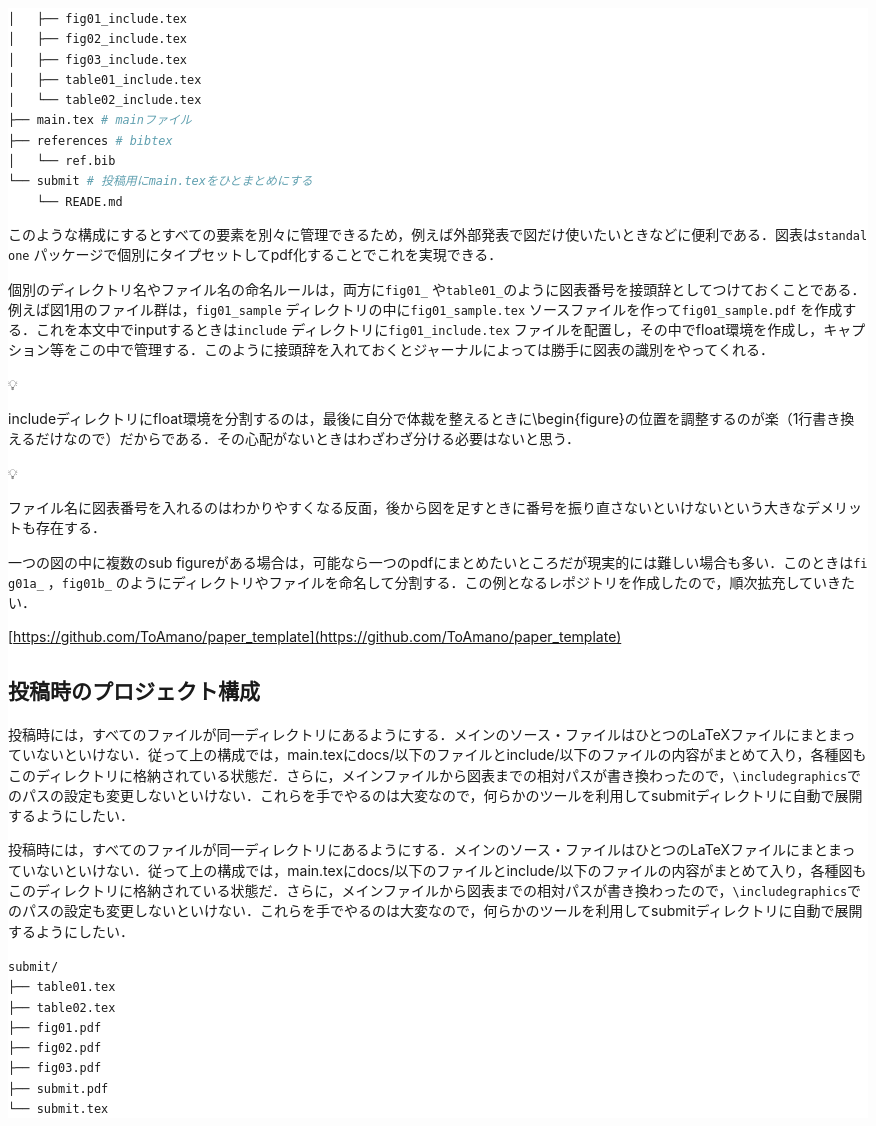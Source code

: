 ```bash
│   ├── fig01_include.tex
│   ├── fig02_include.tex
│   ├── fig03_include.tex
│   ├── table01_include.tex
│   └── table02_include.tex
├── main.tex # mainファイル
├── references # bibtex
│   └── ref.bib
└── submit # 投稿用にmain.texをひとまとめにする
    └── READE.md
```

このような構成にするとすべての要素を別々に管理できるため，例えば外部発表で図だけ使いたいときなどに便利である．図表は`standalone` パッケージで個別にタイプセットしてpdf化することでこれを実現できる．

個別のディレクトリ名やファイル名の命名ルールは，両方に`fig01_` や`table01_`のように図表番号を接頭辞としてつけておくことである．例えば図1用のファイル群は，`fig01_sample` ディレクトリの中に`fig01_sample.tex` ソースファイルを作って`fig01_sample.pdf` を作成する．これを本文中でinputするときは`include` ディレクトリに`fig01_include.tex` ファイルを配置し，その中でfloat環境を作成し，キャプション等をこの中で管理する．このように接頭辞を入れておくとジャーナルによっては勝手に図表の識別をやってくれる．

<aside>
💡

includeディレクトリにfloat環境を分割するのは，最後に自分で体裁を整えるときに\begin{figure}の位置を調整するのが楽（1行書き換えるだけなので）だからである．その心配がないときはわざわざ分ける必要はないと思う．

</aside>

<aside>
💡

ファイル名に図表番号を入れるのはわかりやすくなる反面，後から図を足すときに番号を振り直さないといけないという大きなデメリットも存在する．

</aside>

一つの図の中に複数のsub figureがある場合は，可能なら一つのpdfにまとめたいところだが現実的には難しい場合も多い．このときは`fig01a_` ，`fig01b_` のようにディレクトリやファイルを命名して分割する．この例となるレポジトリを作成したので，順次拡充していきたい．

[https://github.com/ToAmano/paper_template](https://github.com/ToAmano/paper_template)

## 投稿時のプロジェクト構成

投稿時には，すべてのファイルが同一ディレクトリにあるようにする．メインのソース・ファイルはひとつのLaTeXファイルにまとまっていないといけない．従って上の構成では，main.texにdocs/以下のファイルとinclude/以下のファイルの内容がまとめて入り，各種図もこのディレクトリに格納されている状態だ．さらに，メインファイルから図表までの相対パスが書き換わったので，`\includegraphics`でのパスの設定も変更しないといけない．これらを手でやるのは大変なので，何らかのツールを利用してsubmitディレクトリに自動で展開するようにしたい．

投稿時には，すべてのファイルが同一ディレクトリにあるようにする．メインのソース・ファイルはひとつのLaTeXファイルにまとまっていないといけない．従って上の構成では，main.texにdocs/以下のファイルとinclude/以下のファイルの内容がまとめて入り，各種図もこのディレクトリに格納されている状態だ．さらに，メインファイルから図表までの相対パスが書き換わったので，`\includegraphics`でのパスの設定も変更しないといけない．これらを手でやるのは大変なので，何らかのツールを利用してsubmitディレクトリに自動で展開するようにしたい．

```bash
submit/
├── table01.tex
├── table02.tex
├── fig01.pdf
├── fig02.pdf
├── fig03.pdf
├── submit.pdf
└── submit.tex
```
